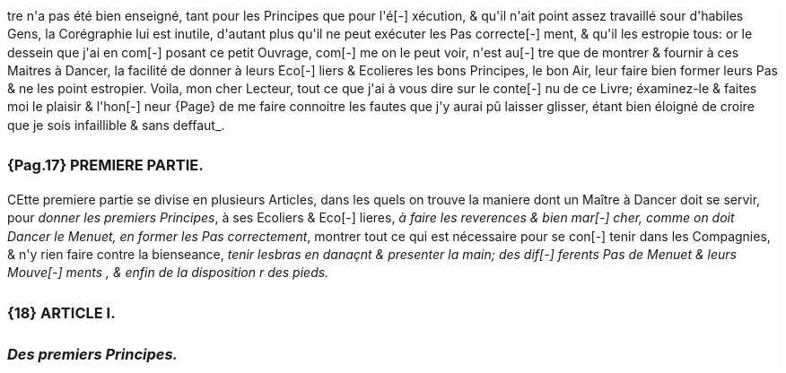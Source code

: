 tre n'a pas été bien enseigné, tant
pour les Principes que pour l'é[-]
xécution, & qu'il n'ait point
assez travaillé sour d'habiles
Gens, la Corégraphie lui est
inutile, d'autant plus qu'il ne
peut exécuter les Pas correcte[-]
ment, & qu'il les estropie tous:
or le dessein que j'ai en com[-]
posant ce petit Ouvrage, com[-]
me on le peut voir, n'est au[-]
tre que de montrer & fournir
à ces Maitres à Dancer, la
facilité de donner à leurs Eco[-]
liers & Ecolieres les bons
Principes, le bon Air, leur
faire bien former leurs Pas &
ne les point estropier. Voila,
mon cher Lecteur, tout ce que
j'ai à vous dire sur le conte[-]
nu de ce Livre; éxaminez-le
& faites moi le plaisir & l'hon[-]
neur {Page} de me faire connoitre les
fautes que j'y aurai pû laisser
glisser, étant bien éloigné de
croire que je sois infaillible &
sans deffaut_.

### {Pag.17} PREMIERE PARTIE.

CEtte premiere partie se divise
en plusieurs Articles, dans les
quels on trouve la maniere
dont un Maître à Dancer
doit se servir, pour _donner les
premiers Principes_, à ses Ecoliers & Eco[-]
lieres, _à faire les reverences & bien mar[-]
cher, comme on doit Dancer le Menuet,
en former les Pas correctement_, montrer
tout ce qui est nécessaire pour se con[-]
tenir dans les Compagnies, & n'y rien
faire contre la bienseance, _tenir lesbras
en danaçnt & presenter la main; des dif[-]
ferents Pas de Menuet & leurs Mouve[-]
ments , & enfin de la disposition r des
pieds._

### {18} ARTICLE I.

### _Des premiers Principes._
